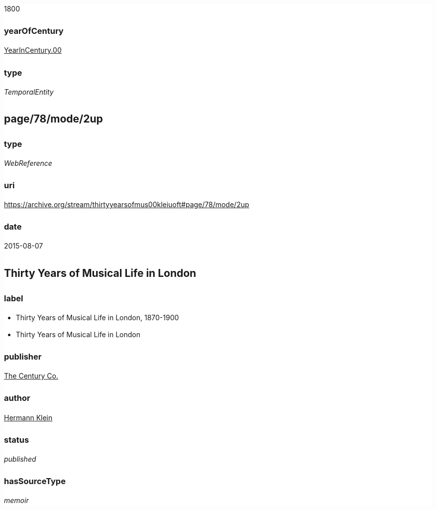 1800

### yearOfCentury


[YearInCentury.00](#YearInCentury.00)

### type


*TemporalEntity*

## page/78/mode/2up

### type


*WebReference*

### uri


https://archive.org/stream/thirtyyearsofmus00kleiuoft#page/78/mode/2up

### date


2015-08-07

## Thirty Years of Musical Life in London

### label

 - Thirty Years of Musical Life in London, 1870-1900

 - Thirty Years of Musical Life in London

### publisher


[The Century Co.](#The-Century-Co.)

### author


[Hermann Klein](#Hermann-Klein)

### status


*published*

### hasSourceType


*memoir*
